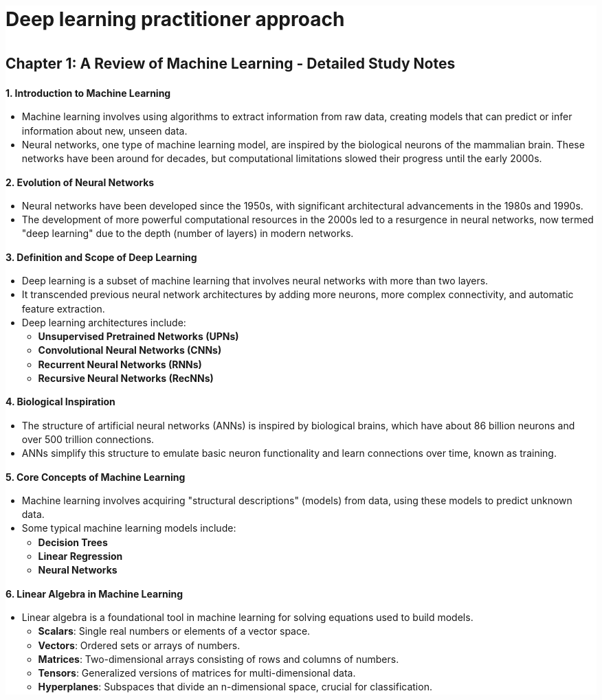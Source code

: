 # Deep learning practitioner approach

## Chapter 1: A Review of Machine Learning - Detailed Study Notes

**1. Introduction to Machine Learning**

* Machine learning involves using algorithms to extract information from raw data, creating models that can predict or infer information about new, unseen data.
* Neural networks, one type of machine learning model, are inspired by the biological neurons of the mammalian brain. These networks have been around for decades, but computational limitations slowed their progress until the early 2000s.

**2. Evolution of Neural Networks**

* Neural networks have been developed since the 1950s, with significant architectural advancements in the 1980s and 1990s.
* The development of more powerful computational resources in the 2000s led to a resurgence in neural networks, now termed "deep learning" due to the depth (number of layers) in modern networks.

**3. Definition and Scope of Deep Learning**

* Deep learning is a subset of machine learning that involves neural networks with more than two layers.
* It transcended previous neural network architectures by adding more neurons, more complex connectivity, and automatic feature extraction.
* Deep learning architectures include:
  * **Unsupervised Pretrained Networks (UPNs)**
  * **Convolutional Neural Networks (CNNs)**
  * **Recurrent Neural Networks (RNNs)**
  * **Recursive Neural Networks (RecNNs)**

**4. Biological Inspiration**

* The structure of artificial neural networks (ANNs) is inspired by biological brains, which have about 86 billion neurons and over 500 trillion connections.
* ANNs simplify this structure to emulate basic neuron functionality and learn connections over time, known as training.

**5. Core Concepts of Machine Learning**

* Machine learning involves acquiring "structural descriptions" (models) from data, using these models to predict unknown data.
* Some typical machine learning models include:
  * **Decision Trees**
  * **Linear Regression**
  * **Neural Networks**

**6. Linear Algebra in Machine Learning**

* Linear algebra is a foundational tool in machine learning for solving equations used to build models.
  * **Scalars**: Single real numbers or elements of a vector space.
  * **Vectors**: Ordered sets or arrays of numbers.
  * **Matrices**: Two-dimensional arrays consisting of rows and columns of numbers.
  * **Tensors**: Generalized versions of matrices for multi-dimensional data.
  * **Hyperplanes**: Subspaces that divide an n-dimensional space, crucial for classification.
